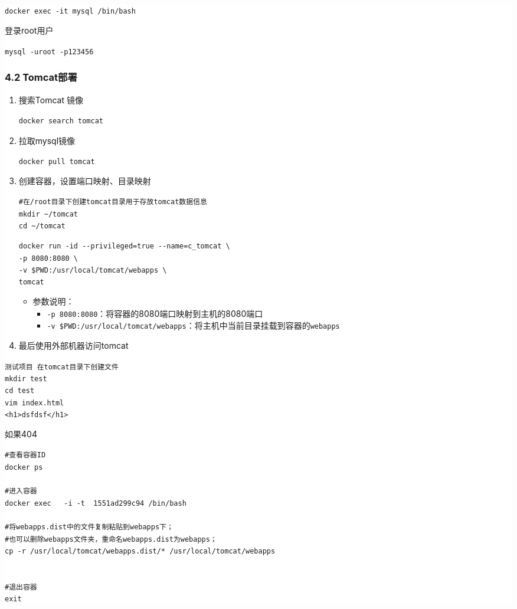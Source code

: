 ```shell
docker exec -it mysql /bin/bash
```

登录root用户

```shell
mysql -uroot -p123456
```



### 4.2 Tomcat部署

1. 搜索Tomcat 镜像

   ```shell
   docker search tomcat
   ```

2. 拉取mysql镜像

   ```shell
   docker pull tomcat
   ```

3. 创建容器，设置端口映射、目录映射

   ```shell
   #在/root目录下创建tomcat目录用于存放tomcat数据信息
   mkdir ~/tomcat
   cd ~/tomcat
   ```

   ```shell
   docker run -id --privileged=true --name=c_tomcat \
   -p 8080:8080 \
   -v $PWD:/usr/local/tomcat/webapps \
   tomcat
   ```

   - 参数说明：
     - `-p 8080:8080`：将容器的8080端口映射到主机的8080端口
     - `-v $PWD:/usr/local/tomcat/webapps`：将主机中当前目录挂载到容器的`webapps`

4. 最后使用外部机器访问tomcat

```shell
测试项目 在tomcat目录下创建文件
mkdir test
cd test
vim index.html
<h1>dsfdsf</h1>
```

如果404

```shell
#查看容器ID
docker ps 

#进入容器
docker exec   -i -t  1551ad299c94 /bin/bash

#将webapps.dist中的文件复制粘贴到webapps下；
#也可以删除webapps文件夹，重命名webapps.dist为webapps；
cp -r /usr/local/tomcat/webapps.dist/* /usr/local/tomcat/webapps


#退出容器
exit
```
